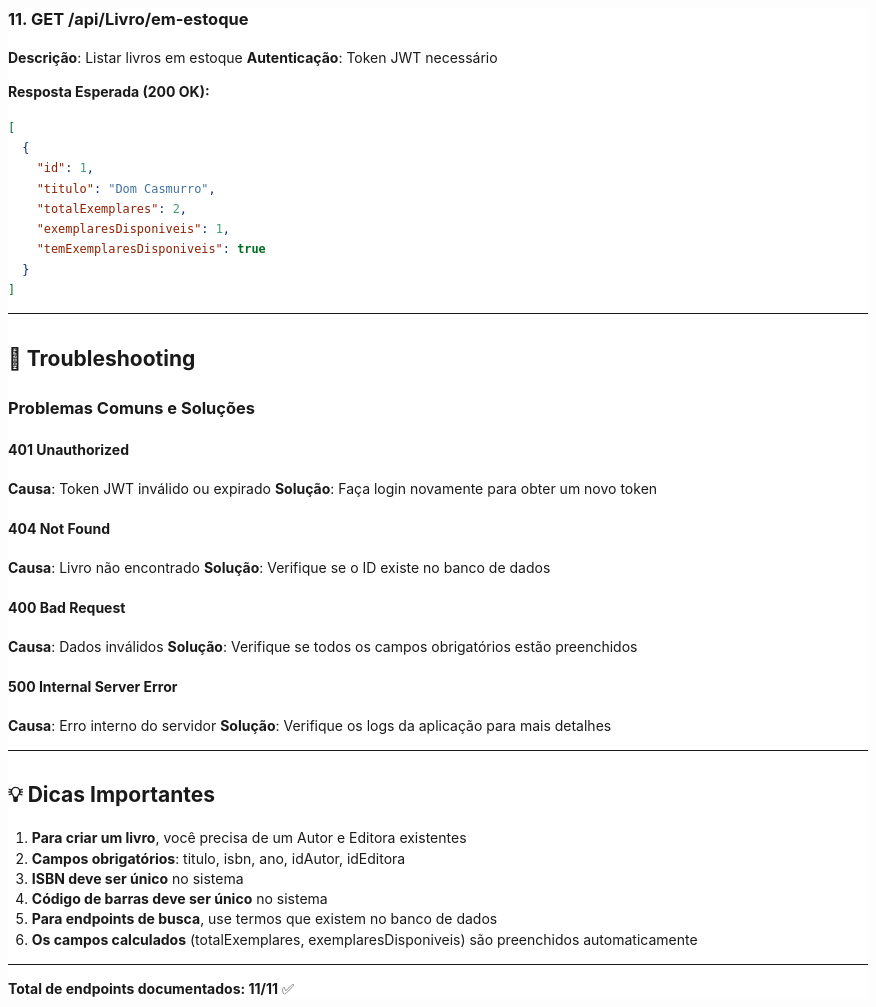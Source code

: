 
### 11. GET /api/Livro/em-estoque
**Descrição**: Listar livros em estoque
**Autenticação**: Token JWT necessário

**Resposta Esperada (200 OK):**
```json
[
  {
    "id": 1,
    "titulo": "Dom Casmurro",
    "totalExemplares": 2,
    "exemplaresDisponiveis": 1,
    "temExemplaresDisponiveis": true
  }
]
```

---

## 🚨 Troubleshooting

### Problemas Comuns e Soluções

#### 401 Unauthorized
**Causa**: Token JWT inválido ou expirado
**Solução**: Faça login novamente para obter um novo token

#### 404 Not Found
**Causa**: Livro não encontrado
**Solução**: Verifique se o ID existe no banco de dados

#### 400 Bad Request
**Causa**: Dados inválidos
**Solução**: Verifique se todos os campos obrigatórios estão preenchidos

#### 500 Internal Server Error
**Causa**: Erro interno do servidor
**Solução**: Verifique os logs da aplicação para mais detalhes

---

## 💡 Dicas Importantes

1. **Para criar um livro**, você precisa de um Autor e Editora existentes
2. **Campos obrigatórios**: titulo, isbn, ano, idAutor, idEditora
3. **ISBN deve ser único** no sistema
4. **Código de barras deve ser único** no sistema
5. **Para endpoints de busca**, use termos que existem no banco de dados
6. **Os campos calculados** (totalExemplares, exemplaresDisponiveis) são preenchidos automaticamente

---

**Total de endpoints documentados: 11/11** ✅
